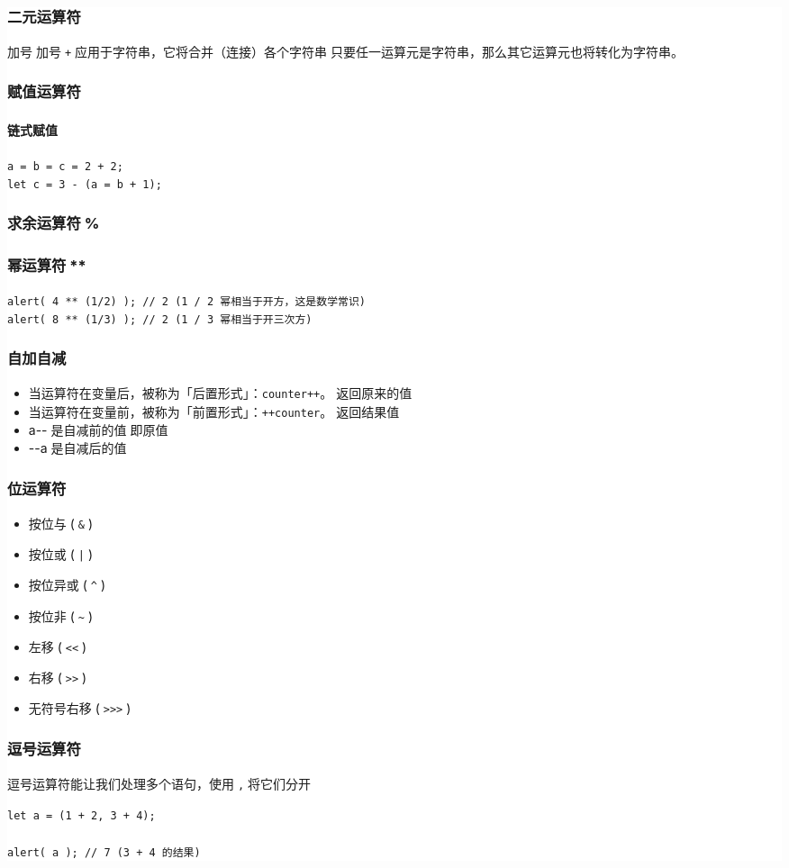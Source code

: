 ### 二元运算符

加号  加号 `+` 应用于字符串，它将合并（连接）各个字符串  只要任一运算元是字符串，那么其它运算元也将转化为字符串。

### 赋值运算符

#### 链式赋值

```
a = b = c = 2 + 2;
let c = 3 - (a = b + 1);
```

### 求余运算符 %

### 幂运算符 **

```
alert( 4 ** (1/2) ); // 2 (1 / 2 幂相当于开方，这是数学常识)
alert( 8 ** (1/3) ); // 2 (1 / 3 幂相当于开三次方)
```

### 自加自减

- 当运算符在变量后，被称为「后置形式」：`counter++`。 返回原来的值
- 当运算符在变量前，被称为「前置形式」：`++counter`。 返回结果值
- a-- 是自减前的值 即原值
- --a 是自减后的值

### 位运算符

- 按位与 ( `&` )

- 按位或 ( `|` )

- 按位异或 ( `^` )

- 按位非 ( `~` )

- 左移 ( `<<` )

- 右移 ( `>>` )

- 无符号右移 ( `>>>` )

  

### 逗号运算符

逗号运算符能让我们处理多个语句，使用 `,` 将它们分开

```
let a = (1 + 2, 3 + 4);

alert( a ); // 7 (3 + 4 的结果)
```
